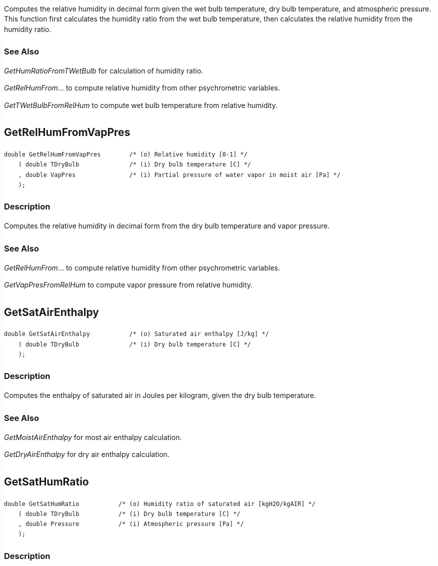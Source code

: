 Computes the relative humidity in decimal form given the wet bulb temperature, dry bulb temperature, and atmospheric pressure.  This function first calculates the humidity ratio from the wet bulb temperature, then calculates the relative humidity from the humidity ratio.

### See Also

_GetHumRatioFromTWetBulb_ for calculation of humidity ratio.

_GetRelHumFrom_… to compute relative humidity from other psychrometric variables.

_GetTWetBulbFromRelHum_ to compute wet bulb temperature from relative humidity.

## <a name="GetRelHumFromVapPres" id="GetRelHumFromVapPres">GetRelHumFromVapPres</a>
````
double GetRelHumFromVapPres        /* (o) Relative humidity [0-1] */
    ( double TDryBulb              /* (i) Dry bulb temperature [C] */
    , double VapPres               /* (i) Partial pressure of water vapor in moist air [Pa] */
    );
````
### Description

Computes the relative humidity in decimal form from the dry bulb temperature and vapor pressure.

### See Also

_GetRelHumFrom_… to compute relative humidity from other psychrometric variables.

_GetVapPresFromRelHum_ to compute vapor pressure from relative humidity.

## <a name="GetSatAirEnthalpy" id="GetSatAirEnthalpy">GetSatAirEnthalpy</a>
````
double GetSatAirEnthalpy           /* (o) Saturated air enthalpy [J/kg] */
    ( double TDryBulb              /* (i) Dry bulb temperature [C] */
    );
````
### Description

Computes the enthalpy of saturated air in Joules per kilogram, given the dry bulb temperature.

### See Also

_GetMoistAirEnthalpy_ for most air enthalpy calculation.

_GetDryAirEnthalpy_ for dry air enthalpy calculation.

## <a name="GetSatHumRatio" id="GetSatHumRatio">GetSatHumRatio</a>
````
double GetSatHumRatio           /* (o) Humidity ratio of saturated air [kgH2O/kgAIR] */
    ( double TDryBulb           /* (i) Dry bulb temperature [C] */
    , double Pressure           /* (i) Atmospheric pressure [Pa] */
    );
````
### Description
